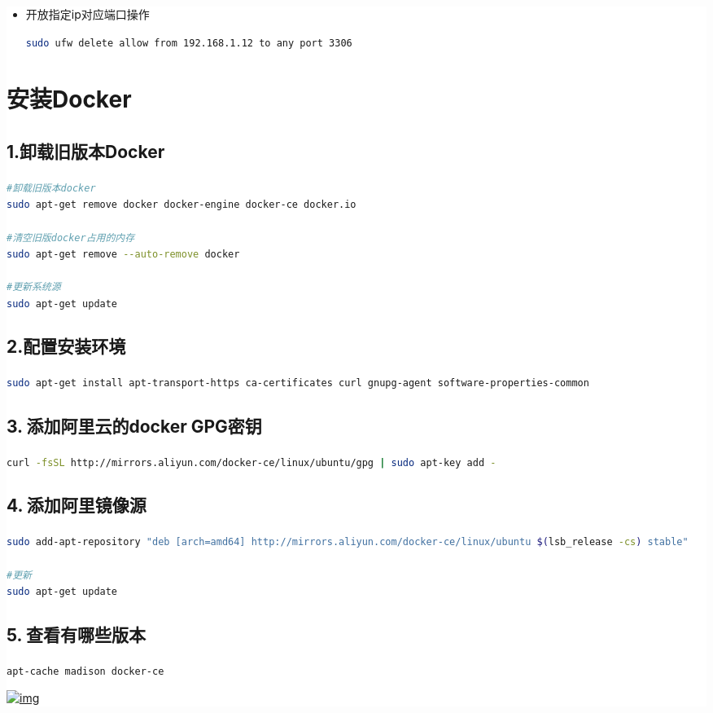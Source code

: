 - 开放指定ip对应端口操作

  ```sh
  sudo ufw delete allow from 192.168.1.12 to any port 3306
  ```

# 安装Docker

## 1.卸载旧版本Docker

```sh
#卸载旧版本docker
sudo apt-get remove docker docker-engine docker-ce docker.io  

#清空旧版docker占用的内存
sudo apt-get remove --auto-remove docker

#更新系统源
sudo apt-get update
```

## 2.配置安装环境

```sh
sudo apt-get install apt-transport-https ca-certificates curl gnupg-agent software-properties-common
```

## 3. 添加阿里云的docker GPG密钥

```sh
curl -fsSL http://mirrors.aliyun.com/docker-ce/linux/ubuntu/gpg | sudo apt-key add -
```

## 4. 添加阿里镜像源

```sh
sudo add-apt-repository "deb [arch=amd64] http://mirrors.aliyun.com/docker-ce/linux/ubuntu $(lsb_release -cs) stable"

#更新
sudo apt-get update
```

## 5. 查看有哪些版本

```sh
apt-cache madison docker-ce
```

[![img](D:\0_Notes\Hexo\hmxyl\source\_images\20200613220949677.png)](https://img-blog.csdnimg.cn/20200613220949677.png)
